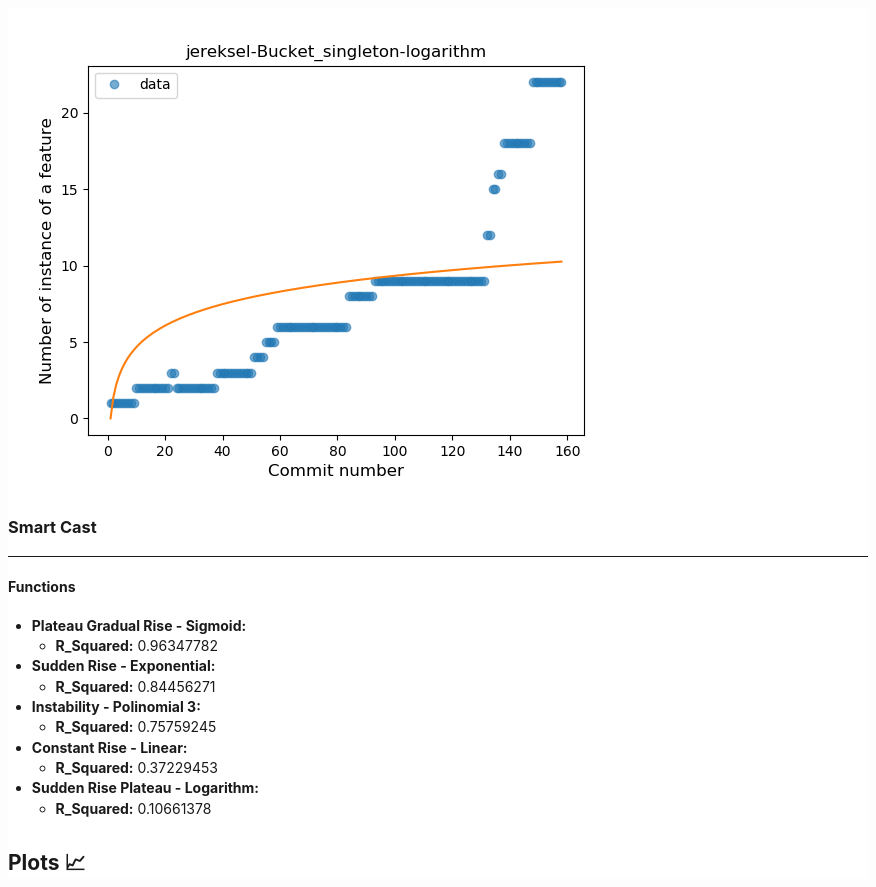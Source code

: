 ![jereksel-Bucket T6](../plots/jereksel-Bucket_singleton_T6.png)
### <a name="smart_cast">Smart Cast</a>
----
#### Functions
* **Plateau Gradual Rise - Sigmoid:** ![equation](http://latex.codecogs.com/svg.latex?%5Cfrac%7B31.87013%7D%7B1%20&plus;%20%5Cepsilon%5E%28-17.946584%28x%20-127.105922%29%29%7D%20&plus;%202.857143)
    * **R_Squared:** 0.96347782
* **Sudden Rise - Exponential:** ![equation](http://latex.codecogs.com/svg.latex?95.895019x%5E%7B1.09273%7D%20&plus;%201.854855)
    * **R_Squared:** 0.84456271
* **Instability - Polinomial 3:** ![equation](http://latex.codecogs.com/svg.latex?('7.1e-05x%5E3%20&plus;-0.011864x%5E2%20&plus;%200.552379x%20&plus;%20-4.14715',))
    * **R_Squared:** 0.75759245
* **Constant Rise - Linear:** ![equation](http://latex.codecogs.com/svg.latex?0.134668x%20&plus;%20-3.931873)
    * **R_Squared:** 0.37229453
* **Sudden Rise Plateau - Logarithm:** ![equation](http://latex.codecogs.com/svg.latex?1.97647%5Clog_%7B3.696689%7D%28x%29%20&plus;%200.0)
    * **R_Squared:** 0.10661378

**Plots** :chart_with_upwards_trend:
-----
